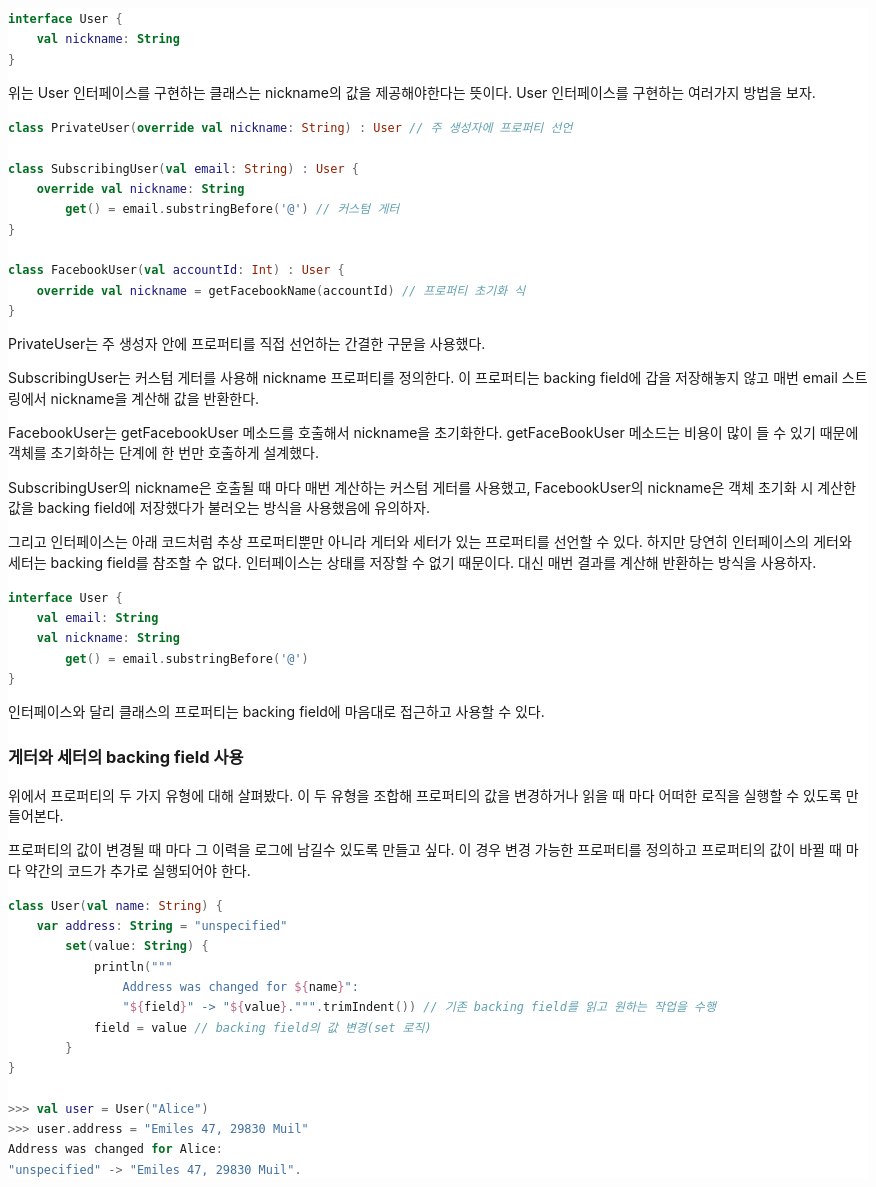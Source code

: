 ```kotlin
interface User {
	val nickname: String
}
```

위는 User 인터페이스를 구현하는 클래스는 nickname의 값을 제공해야한다는 뜻이다. 
User 인터페이스를 구현하는 여러가지 방법을 보자.

```kotlin
class PrivateUser(override val nickname: String) : User // 주 생성자에 프로퍼티 선언

class SubscribingUser(val email: String) : User {
	override val nickname: String
		get() = email.substringBefore('@') // 커스텀 게터
}

class FacebookUser(val accountId: Int) : User {
	override val nickname = getFacebookName(accountId) // 프로퍼티 초기화 식
}
```

PrivateUser는 주 생성자 안에 프로퍼티를 직접 선언하는 간결한 구문을 사용했다.

SubscribingUser는 커스텀 게터를 사용해 nickname 프로퍼티를 정의한다. 이 프로퍼티는 backing field에 갑을 저장해놓지 않고 매번 email 스트링에서 nickname을 계산해 값을 반환한다.

FacebookUser는 getFacebookUser 메소드를 호출해서 nickname을 초기화한다. getFaceBookUser 메소드는 비용이 많이 들 수 있기 때문에 객체를 초기화하는 단계에 한 번만 호출하게 설계했다.

SubscribingUser의 nickname은 호출될 때 마다 매번 계산하는 커스텀 게터를 사용했고, FacebookUser의 nickname은 객체 초기화 시 계산한 값을 backing field에 저장했다가 불러오는 방식을 사용했음에 유의하자.

그리고 인터페이스는 아래 코드처럼 추상 프로퍼티뿐만 아니라 게터와 세터가 있는 프로퍼티를 선언할 수 있다. 하지만 당연히 인터페이스의 게터와 세터는 backing field를 참조할 수 없다. 인터페이스는 상태를 저장할 수 없기 때문이다. 대신 매번 결과를 계산해 반환하는 방식을 사용하자.

```kotlin
interface User {
	val email: String
	val nickname: String
		get() = email.substringBefore('@')
}
```

인터페이스와 달리 클래스의 프로퍼티는 backing field에 마음대로 접근하고 사용할 수 있다.

### 게터와 세터의 backing field 사용

위에서 프로퍼티의 두 가지 유형에 대해 살펴봤다. 이 두 유형을 조합해 프로퍼티의 값을 변경하거나 읽을 때 마다 어떠한 로직을 실행할 수 있도록 만들어본다.

프로퍼티의 값이 변경될 때 마다 그 이력을 로그에 남길수 있도록 만들고 싶다. 이 경우 변경 가능한 프로퍼티를 정의하고 프로퍼티의 값이 바뀔 때 마다 약간의 코드가 추가로 실행되어야 한다.

```kotlin
class User(val name: String) {
	var address: String = "unspecified"
		set(value: String) {
			println("""
				Address was changed for ${name}":
				"${field}" -> "${value}.""".trimIndent()) // 기존 backing field를 읽고 원하는 작업을 수행
			field = value // backing field의 값 변경(set 로직)
		}
}

>>> val user = User("Alice")
>>> user.address = "Emiles 47, 29830 Muil"
Address was changed for Alice:
"unspecified" -> "Emiles 47, 29830 Muil".
```
